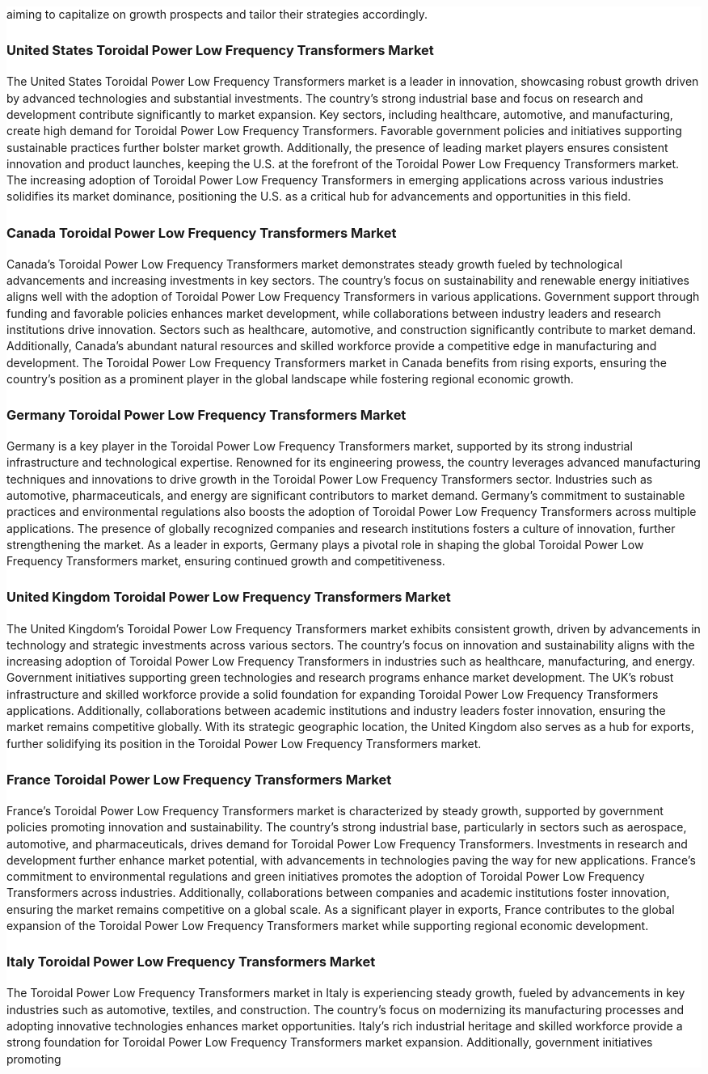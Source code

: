 aiming to capitalize on growth prospects and tailor their strategies accordingly.</p><h3>United States Toroidal Power Low Frequency Transformers Market</h3><p>The United States Toroidal Power Low Frequency Transformers market is a leader in innovation, showcasing robust growth driven by advanced technologies and substantial investments. The country&rsquo;s strong industrial base and focus on research and development contribute significantly to market expansion. Key sectors, including healthcare, automotive, and manufacturing, create high demand for Toroidal Power Low Frequency Transformers. Favorable government policies and initiatives supporting sustainable practices further bolster market growth. Additionally, the presence of leading market players ensures consistent innovation and product launches, keeping the U.S. at the forefront of the Toroidal Power Low Frequency Transformers market. The increasing adoption of Toroidal Power Low Frequency Transformers in emerging applications across various industries solidifies its market dominance, positioning the U.S. as a critical hub for advancements and opportunities in this field.</p><h3>Canada Toroidal Power Low Frequency Transformers Market</h3><p>Canada&rsquo;s Toroidal Power Low Frequency Transformers market demonstrates steady growth fueled by technological advancements and increasing investments in key sectors. The country&rsquo;s focus on sustainability and renewable energy initiatives aligns well with the adoption of Toroidal Power Low Frequency Transformers in various applications. Government support through funding and favorable policies enhances market development, while collaborations between industry leaders and research institutions drive innovation. Sectors such as healthcare, automotive, and construction significantly contribute to market demand. Additionally, Canada&rsquo;s abundant natural resources and skilled workforce provide a competitive edge in manufacturing and development. The Toroidal Power Low Frequency Transformers market in Canada benefits from rising exports, ensuring the country&rsquo;s position as a prominent player in the global landscape while fostering regional economic growth.</p><h3>Germany Toroidal Power Low Frequency Transformers Market</h3><p>Germany is a key player in the Toroidal Power Low Frequency Transformers market, supported by its strong industrial infrastructure and technological expertise. Renowned for its engineering prowess, the country leverages advanced manufacturing techniques and innovations to drive growth in the Toroidal Power Low Frequency Transformers sector. Industries such as automotive, pharmaceuticals, and energy are significant contributors to market demand. Germany&rsquo;s commitment to sustainable practices and environmental regulations also boosts the adoption of Toroidal Power Low Frequency Transformers across multiple applications. The presence of globally recognized companies and research institutions fosters a culture of innovation, further strengthening the market. As a leader in exports, Germany plays a pivotal role in shaping the global Toroidal Power Low Frequency Transformers market, ensuring continued growth and competitiveness.</p><h3>United Kingdom Toroidal Power Low Frequency Transformers Market</h3><p>The United Kingdom&rsquo;s Toroidal Power Low Frequency Transformers market exhibits consistent growth, driven by advancements in technology and strategic investments across various sectors. The country&rsquo;s focus on innovation and sustainability aligns with the increasing adoption of Toroidal Power Low Frequency Transformers in industries such as healthcare, manufacturing, and energy. Government initiatives supporting green technologies and research programs enhance market development. The UK&rsquo;s robust infrastructure and skilled workforce provide a solid foundation for expanding Toroidal Power Low Frequency Transformers applications. Additionally, collaborations between academic institutions and industry leaders foster innovation, ensuring the market remains competitive globally. With its strategic geographic location, the United Kingdom also serves as a hub for exports, further solidifying its position in the Toroidal Power Low Frequency Transformers market.</p><h3>France Toroidal Power Low Frequency Transformers Market</h3><p>France&rsquo;s Toroidal Power Low Frequency Transformers market is characterized by steady growth, supported by government policies promoting innovation and sustainability. The country&rsquo;s strong industrial base, particularly in sectors such as aerospace, automotive, and pharmaceuticals, drives demand for Toroidal Power Low Frequency Transformers. Investments in research and development further enhance market potential, with advancements in technologies paving the way for new applications. France&rsquo;s commitment to environmental regulations and green initiatives promotes the adoption of Toroidal Power Low Frequency Transformers across industries. Additionally, collaborations between companies and academic institutions foster innovation, ensuring the market remains competitive on a global scale. As a significant player in exports, France contributes to the global expansion of the Toroidal Power Low Frequency Transformers market while supporting regional economic development.</p><h3>Italy Toroidal Power Low Frequency Transformers Market</h3><p>The Toroidal Power Low Frequency Transformers market in Italy is experiencing steady growth, fueled by advancements in key industries such as automotive, textiles, and construction. The country&rsquo;s focus on modernizing its manufacturing processes and adopting innovative technologies enhances market opportunities. Italy&rsquo;s rich industrial heritage and skilled workforce provide a strong foundation for Toroidal Power Low Frequency Transformers market expansion. Additionally, government initiatives promoting